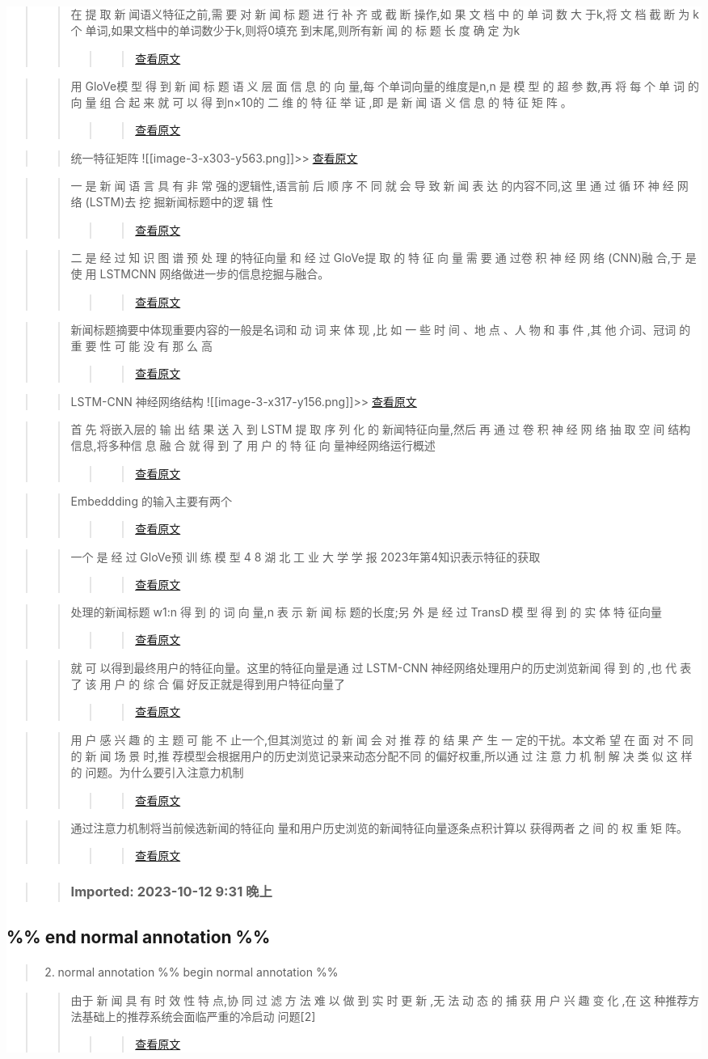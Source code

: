 >>在 提 取 新 闻语义特征之前,需 要 对 新 闻 标 题 进 行 补 齐 或 截 断 操作,如 果 文 档 中 的 单 词 数 大 于k,将 文 档 截 断 为 k个 单词,如果文档中的单词数少于k,则将0填充 到末尾,则所有新 闻 的 标 题 长 度 确 定 为k
>>>> [查看原文](zotero://open-pdf/library/items/X9DM8HTZ?page=4&annotation=2D569SZF)

>>用 GloVe模 型 得 到 新 闻 标 题 语 义 层 面 信 息 的 向 量,每 个单词向量的维度是n,n 是 模 型 的 超 参 数,再 将 每 个 单 词 的 向 量 组 合 起 来 就 可 以 得 到n×10的 二 维 的 特 征 举 证 ,即 是 新 闻 语 义 信 息 的 特 征 矩 阵 。
>>>> [查看原文](zotero://open-pdf/library/items/X9DM8HTZ?page=4&annotation=HKMEDVEA)

>>统一特征矩阵
>>![[image-3-x303-y563.png]]>> [查看原文](zotero://open-pdf/library/items/X9DM8HTZ?page=4&annotation=776JEBYD)

>>一 是 新 闻 语 言 具 有 非 常 强的逻辑性,语言前 后 顺 序 不 同 就 会 导 致 新 闻 表 达 的内容不同,这 里 通 过 循 环 神 经 网 络 (LSTM)去 挖 掘新闻标题中的逻 辑 性
>>>> [查看原文](zotero://open-pdf/library/items/X9DM8HTZ?page=4&annotation=CI6SVJY8)

>>二 是 经 过 知 识 图 谱 预 处 理 的特征向量 和 经 过 GloVe提 取 的 特 征 向 量 需 要 通 过卷 积 神 经 网 络 (CNN)融 合,于 是 使 用 LSTMCNN 网络做进一步的信息挖掘与融合。
>>>> [查看原文](zotero://open-pdf/library/items/X9DM8HTZ?page=4&annotation=WJ7UHTNC)

>>新闻标题摘要中体现重要内容的一般是名词和 动 词 来 体 现 ,比 如 一 些 时 间 、地 点 、人 物 和 事 件 ,其 他 介词、冠词 的 重 要 性 可 能 没 有 那 么 高
>>>> [查看原文](zotero://open-pdf/library/items/X9DM8HTZ?page=4&annotation=XDZ7DG7V)

>>LSTM-CNN 神经网络结构
>>![[image-3-x317-y156.png]]>> [查看原文](zotero://open-pdf/library/items/X9DM8HTZ?page=4&annotation=29JR635N)

>>首 先 将嵌入层的 输 出 结 果 送 入 到 LSTM 提 取 序 列 化 的 新闻特征向量,然后 再 通 过 卷 积 神 经 网 络 抽 取 空 间 结构信息,将多种信 息 融 合 就 得 到 了 用 户 的 特 征 向 量神经网络运行概述
>>>> [查看原文](zotero://open-pdf/library/items/X9DM8HTZ?page=4&annotation=8A53YEW2)

>>Embeddding 的输入主要有两个
>>>> [查看原文](zotero://open-pdf/library/items/X9DM8HTZ?page=4&annotation=DDKNDNWP)

>>一个 是 经 过 GloVe预 训 练 模 型 4 8 湖 北 工 业 大 学 学 报 2023年第4知识表示特征的获取
>>>> [查看原文](zotero://open-pdf/library/items/X9DM8HTZ?page=4&annotation=XSCMC2V6)

>>处理的新闻标题 w1:n 得 到 的 词 向 量,n 表 示 新 闻 标 题的长度;另 外 是 经 过 TransD 模 型 得 到 的 实 体 特 征向量
>>>> [查看原文](zotero://open-pdf/library/items/X9DM8HTZ?page=5&annotation=5EWIPRFQ)

>>就 可 以得到最终用户的特征向量。这里的特征向量是通 过 LSTM-CNN 神经网络处理用户的历史浏览新闻 得 到 的 ,也 代 表 了 该 用 户 的 综 合 偏 好反正就是得到用户特征向量了
>>>> [查看原文](zotero://open-pdf/library/items/X9DM8HTZ?page=5&annotation=PNXZENEM)

>>用 户 感 兴 趣 的 主 题 可 能 不 止一个,但其浏览过 的 新 闻 会 对 推 荐 的 结 果 产 生 一 定的干扰。本文希 望 在 面 对 不 同 的 新 闻 场 景 时,推 荐模型会根据用户的历史浏览记录来动态分配不同 的偏好权重,所以通 过 注 意 力 机 制 解 决 类 似 这 样 的 问题。为什么要引入注意力机制
>>>> [查看原文](zotero://open-pdf/library/items/X9DM8HTZ?page=5&annotation=FVFAUV2V)

>>通过注意力机制将当前候选新闻的特征向 量和用户历史浏览的新闻特征向量逐条点积计算以 获得两者 之 间 的 权 重 矩 阵。
>>>> [查看原文](zotero://open-pdf/library/items/X9DM8HTZ?page=5&annotation=4RBDTM97)

>>### Imported: 2023-10-12 9:31 晚上
%% end normal annotation %%
---
> 2. normal annotation
%% begin normal annotation %%

>>由于 新 闻 具 有 时 效 性 特 点,协 同 过 滤 方 法 难 以 做 到 实 时 更 新 ,无 法 动 态 的 捕 获 用 户 兴 趣 变 化 ,在 这 种推荐方法基础上的推荐系统会面临严重的冷启动 问题[2]
>>>> [查看原文](zotero://open-pdf/library/items/X9DM8HTZ?page=2&annotation=R5GZ6CW8)
